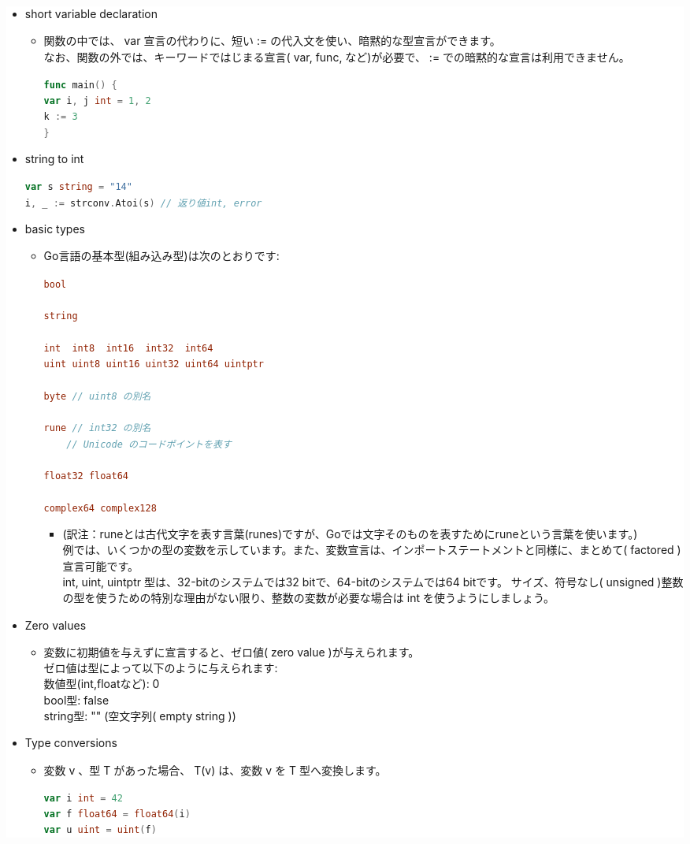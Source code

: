 * short variable declaration
  * 関数の中では、 var 宣言の代わりに、短い := の代入文を使い、暗黙的な型宣言ができます。  
    なお、関数の外では、キーワードではじまる宣言( var, func, など)が必要で、 := での暗黙的な宣言は利用できません。

    ```go
    func main() {
    var i, j int = 1, 2
    k := 3
    }
    ```

* string to int

    ```go
    var s string = "14"
    i, _ := strconv.Atoi(s) // 返り値int, error
    ```

* basic types
  * Go言語の基本型(組み込み型)は次のとおりです:

    ```go
    bool

    string

    int  int8  int16  int32  int64
    uint uint8 uint16 uint32 uint64 uintptr

    byte // uint8 の別名

    rune // int32 の別名
        // Unicode のコードポイントを表す

    float32 float64

    complex64 complex128
    ```

    * (訳注：runeとは古代文字を表す言葉(runes)ですが、Goでは文字そのものを表すためにruneという言葉を使います。)  
例では、いくつかの型の変数を示しています。また、変数宣言は、インポートステートメントと同様に、まとめて( factored )宣言可能です。  
int, uint, uintptr 型は、32-bitのシステムでは32 bitで、64-bitのシステムでは64 bitです。 サイズ、符号なし( unsigned )整数の型を使うための特別な理由がない限り、整数の変数が必要な場合は int を使うようにしましょう。

* Zero values
  * 変数に初期値を与えずに宣言すると、ゼロ値( zero value )が与えられます。  
ゼロ値は型によって以下のように与えられます:  
数値型(int,floatなど): 0  
bool型: false  
string型: "" (空文字列( empty string ))  

* Type conversions
  * 変数 v 、型 T があった場合、 T(v) は、変数 v を T 型へ変換します。

    ```go
    var i int = 42
    var f float64 = float64(i)
    var u uint = uint(f)
    ```
